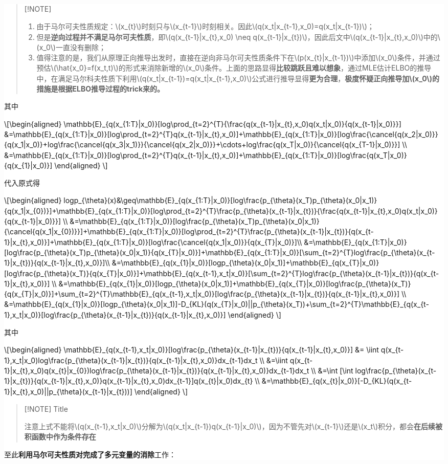 > \[!NOTE\]
> 
> 1.  由于马尔可夫性质规定：\\(x\_{t}\\)时刻只与\\(x\_{t-1}\\)时刻相关。因此\\(q(x\_t|x\_{t-1},x\_0)=q(x\_t|x\_{t-1})\\)；
> 2.  但是**逆向过程并不满足马尔可夫性质**，即\\(q(x\_{t-1}|x\_{t},x\_0) \\neq q(x\_{t-1}|x\_{t})\\)，因此后文中\\(q(x\_{t-1}|x\_{t},x\_0)\\)中的\\(x\_0\\)一直没有删除；
> 3.  值得注意的是，我们从原理正向推导出发时，直接在逆向非马尔可夫性质条件下在\\(p(x\_{t}|x\_{t-1})\\)中添加\\(x\_0\\)条件，并通过预估\\(\\hat{x\_0}=f(x\_t,t)\\)的形式来消除新增的\\(x\_0\\)条件。上面的思路显得**比较跳跃且难以想象**，通过MLE估计ELBO的推导中，在满足马尔科夫性质下利用\\(q(x\_t|x\_{t-1})=q(x\_t|x\_{t-1},x\_0)\\)公式进行推导显得**更为合理**，**极度怀疑正向推导加\\(x\_0\\)的措施是根据ELBO推导过程的trick来的。**

其中

\\\[\\begin{aligned} \\mathbb{E}\_{q(x\_{1:T}|x\_0)}\[log\\prod\_{t=2}^{T}{\\frac{q(x\_{t-1}|x\_{t},x\_0)q(x\_t|x\_0)}{q(x\_{t-1}|x\_0)}}\] &=\\mathbb{E}\_{q(x\_{1:T}|x\_0)}\[log\\prod\_{t=2}^{T}q(x\_{t-1}|x\_{t},x\_0)\]+\\mathbb{E}\_{q(x\_{1:T}|x\_0)}\[log\\frac{\\cancel{q(x\_2|x\_0)}}{q(x\_1|x\_0)}+log\\frac{\\cancel{q(x\_3|x\_1)}}{\\cancel{q(x\_2|x\_0)}}+\\cdots+log\\frac{q(x\_T|x\_0)}{\\cancel{q(x\_{T-1}|x\_0)}}\] \\\\ &=\\mathbb{E}\_{q(x\_{1:T}|x\_0)}\[log\\prod\_{t=2}^{T}q(x\_{t-1}|x\_{t},x\_0)\]+\\mathbb{E}\_{q(x\_{1:T}|x\_0)}\[log\\frac{q(x\_T|x\_0)}{q(x\_{1}|x\_0)}\] \\end{aligned} \\\]

代入原式得

\\\[\\begin{aligned} logp\_{\\theta}(x)&\\geq\\mathbb{E}\_{q(x\_{1:T}|x\_0)}\[log\\frac{p\_{\\theta}(x\_T)p\_{\\theta}(x\_0|x\_1)}{q(x\_1|x\_{0})}\]+\\mathbb{E}\_{q(x\_{1:T}|x\_0)}\[log\\prod\_{t=2}^{T}\\frac{p\_{\\theta}(x\_{t-1}|x\_{t})}{\\frac{q(x\_{t-1}|x\_{t},x\_0)q(x\_t|x\_0)}{q(x\_{t-1}|x\_0)}}\] \\\\ &=\\mathbb{E}\_{q(x\_{1:T}|x\_0)}\[log\\frac{p\_{\\theta}(x\_T)p\_{\\theta}(x\_0|x\_1)}{\\cancel{q(x\_1|x\_{0})}}\]+\\mathbb{E}\_{q(x\_{1:T}|x\_0)}\[log\\prod\_{t=2}^{T}\\frac{p\_{\\theta}(x\_{t-1}|x\_{t})}{q(x\_{t-1}|x\_{t},x\_0)}\]+\\mathbb{E}\_{q(x\_{1:T}|x\_0)}\[log\\frac{\\cancel{q(x\_1|x\_0)}}{q(x\_{T}|x\_0)}\]\\\\ &=\\mathbb{E}\_{q(x\_{1:T}|x\_0)}\[log\\frac{p\_{\\theta}(x\_T)p\_{\\theta}(x\_0|x\_1)}{q(x\_{T}|x\_0)}\]+\\mathbb{E}\_{q(x\_{1:T}|x\_0)}\[\\sum\_{t=2}^{T}log\\frac{p\_{\\theta}(x\_{t-1}|x\_{t})}{q(x\_{t-1}|x\_{t},x\_0)}\]\\\\ &=\\mathbb{E}\_{q(x\_{1}|x\_0)}\[logp\_{\\theta}(x\_0|x\_1)\]+\\mathbb{E}\_{q(x\_{T}|x\_0)}\[log\\frac{p\_{\\theta}(x\_T)}{q(x\_{T}|x\_0)}\]+\\mathbb{E}\_{q(x\_{t-1},x\_t|x\_0)}\[\\sum\_{t=2}^{T}log\\frac{p\_{\\theta}(x\_{t-1}|x\_{t})}{q(x\_{t-1}|x\_{t},x\_0)}\] \\\\ &=\\mathbb{E}\_{q(x\_{1}|x\_0)}\[logp\_{\\theta}(x\_0|x\_1)\]+\\mathbb{E}\_{q(x\_{T}|x\_0)}\[log\\frac{p\_{\\theta}(x\_T)}{q(x\_{T}|x\_0)}\]+\\sum\_{t=2}^{T}\\mathbb{E}\_{q(x\_{t-1},x\_t|x\_0)}\[log\\frac{p\_{\\theta}(x\_{t-1}|x\_{t})}{q(x\_{t-1}|x\_{t},x\_0)}\] \\\\ &=\\mathbb{E}\_{q(x\_{1}|x\_0)}\[logp\_{\\theta}(x\_0|x\_1)\]-D\_{KL}(q(x\_{T}|x\_0)||p\_{\\theta}(x\_T))+\\sum\_{t=2}^{T}\\mathbb{E}\_{q(x\_{t-1},x\_t|x\_0)}\[log\\frac{p\_{\\theta}(x\_{t-1}|x\_{t})}{q(x\_{t-1}|x\_{t},x\_0)}\] \\end{aligned} \\\]

其中

\\\[\\begin{aligned} \\mathbb{E}\_{q(x\_{t-1},x\_t|x\_0)}\[log\\frac{p\_{\\theta}(x\_{t-1}|x\_{t})}{q(x\_{t-1}|x\_{t},x\_0)}\] &= \\iint q(x\_{t-1},x\_t|x\_0)log\\frac{p\_{\\theta}(x\_{t-1}|x\_{t})}{q(x\_{t-1}|x\_{t},x\_0)}dx\_{t-1}dx\_t \\\\ &=\\iint q(x\_{t-1}|x\_{t},x\_0)q(x\_{t}|x\_{0})log\\frac{p\_{\\theta}(x\_{t-1}|x\_{t})}{q(x\_{t-1}|x\_{t},x\_0)}dx\_{t-1}dx\_t \\\\ &=\\int \[\\int log\\frac{p\_{\\theta}(x\_{t-1}|x\_{t})}{q(x\_{t-1}|x\_{t},x\_0)}q(x\_{t-1}|x\_{t},x\_0)dx\_{t-1}\]q(x\_{t}|x\_0)dx\_{t} \\\\ &=\\mathbb{E}\_{q(x\_{t}|x\_0)}\[-D\_{KL}(q(x\_{t-1}|x\_{t},x\_0)||p\_{\\theta}(x\_{t-1}|x\_{t}))\] \\end{aligned} \\\]

> \[!NOTE\] Title
> 
> 注意上式不能将\\(q(x\_{t-1},x\_t|x\_0)\\)分解为\\(q(x\_t|x\_{t-1})q(x\_{t-1}|x\_0)\\)，因为不管先对\\(x\_{t-1}\\)还是\\(x\_t\\)积分，都会**在后续被积函数中作为条件存在**

至此**利用马尔可夫性质对完成了多元变量的消除**工作：
